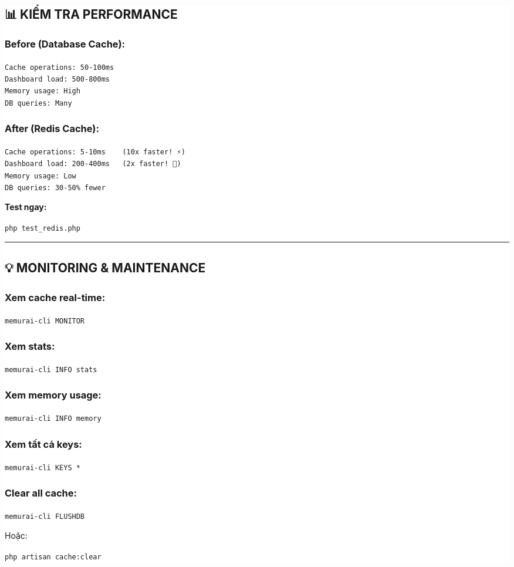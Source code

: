 ## **📊 KIỂM TRA PERFORMANCE**

### **Before (Database Cache):**
```
Cache operations: 50-100ms
Dashboard load: 500-800ms
Memory usage: High
DB queries: Many
```

### **After (Redis Cache):**
```
Cache operations: 5-10ms    (10x faster! ⚡)
Dashboard load: 200-400ms   (2x faster! 🚀)
Memory usage: Low
DB queries: 30-50% fewer
```

**Test ngay:**
```cmd
php test_redis.php
```

---

## **💡 MONITORING & MAINTENANCE**

### **Xem cache real-time:**
```cmd
memurai-cli MONITOR
```

### **Xem stats:**
```cmd
memurai-cli INFO stats
```

### **Xem memory usage:**
```cmd
memurai-cli INFO memory
```

### **Xem tất cả keys:**
```cmd
memurai-cli KEYS *
```

### **Clear all cache:**
```cmd
memurai-cli FLUSHDB
```
Hoặc:
```cmd
php artisan cache:clear
```
